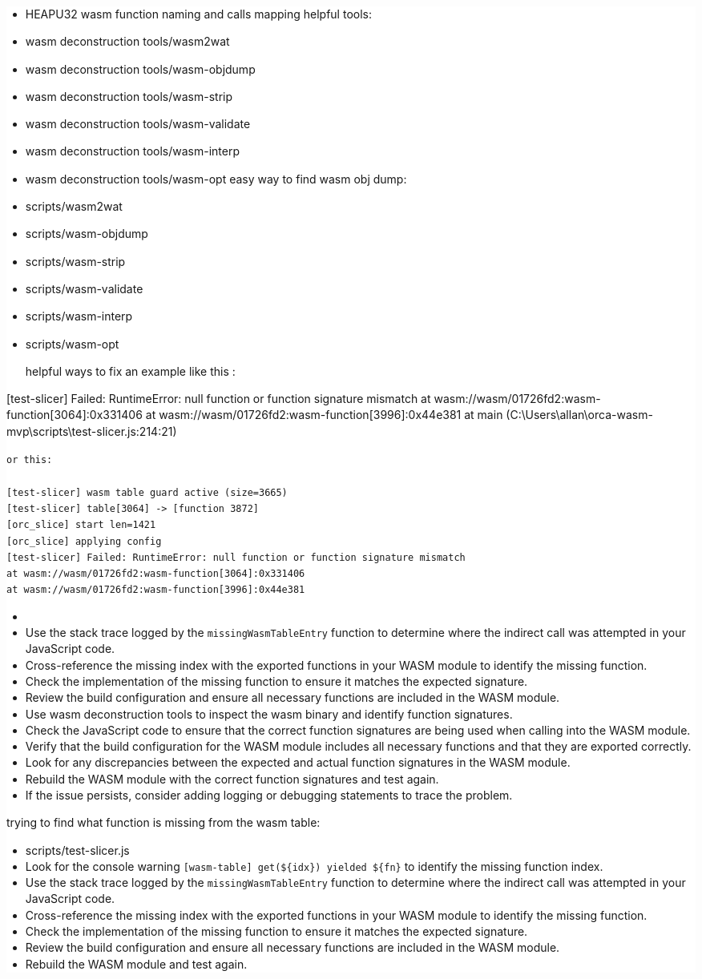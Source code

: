   - HEAPU32
  wasm function naming and calls mapping helpful tools:
  - wasm deconstruction tools/wasm2wat
  - wasm deconstruction tools/wasm-objdump
  - wasm deconstruction tools/wasm-strip
  - wasm deconstruction tools/wasm-validate
  - wasm deconstruction tools/wasm-interp
  - wasm deconstruction tools/wasm-opt
easy way to find wasm obj dump:
  - scripts/wasm2wat
  - scripts/wasm-objdump
  - scripts/wasm-strip
  - scripts/wasm-validate
  - scripts/wasm-interp
  - scripts/wasm-opt

    helpful ways to fix an example like this :

  [test-slicer] Failed: RuntimeError: null function or function signature mismatch
    at wasm://wasm/01726fd2:wasm-function[3064]:0x331406
    at wasm://wasm/01726fd2:wasm-function[3996]:0x44e381
    at main (C:\Users\allan\orca-wasm-mvp\scripts\test-slicer.js:214:21)

    or this:

    [test-slicer] wasm table guard active (size=3665)
    [test-slicer] table[3064] -> [function 3872]
    [orc_slice] start len=1421
    [orc_slice] applying config
    [test-slicer] Failed: RuntimeError: null function or function signature mismatch
    at wasm://wasm/01726fd2:wasm-function[3064]:0x331406
    at wasm://wasm/01726fd2:wasm-function[3996]:0x44e381

  -
  - Use the stack trace logged by the `missingWasmTableEntry` function to determine where the indirect call was attempted in your JavaScript code.
  - Cross-reference the missing index with the exported functions in your WASM module to identify the missing function.
  - Check the implementation of the missing function to ensure it matches the expected signature.
  - Review the build configuration and ensure all necessary functions are included in the WASM module.
  - Use wasm deconstruction tools to inspect the wasm binary and identify function signatures.
  - Check the JavaScript code to ensure that the correct function signatures are being used when calling into the WASM module.
  - Verify that the build configuration for the WASM module includes all necessary functions and that they are exported correctly.
  - Look for any discrepancies between the expected and actual function signatures in the WASM module.
  - Rebuild the WASM module with the correct function signatures and test again.
  - If the issue persists, consider adding logging or debugging statements to trace the problem.

trying to find what function is missing from the wasm table:
  - scripts/test-slicer.js
  - Look for the console warning `[wasm-table] get(${idx}) yielded ${fn}` to identify the missing function index.
  - Use the stack trace logged by the `missingWasmTableEntry` function to determine where the indirect call was attempted in your JavaScript code.
  - Cross-reference the missing index with the exported functions in your WASM module to identify the missing function.
  - Check the implementation of the missing function to ensure it matches the expected signature.
  - Review the build configuration and ensure all necessary functions are included in the WASM module.
  - Rebuild the WASM module and test again.

